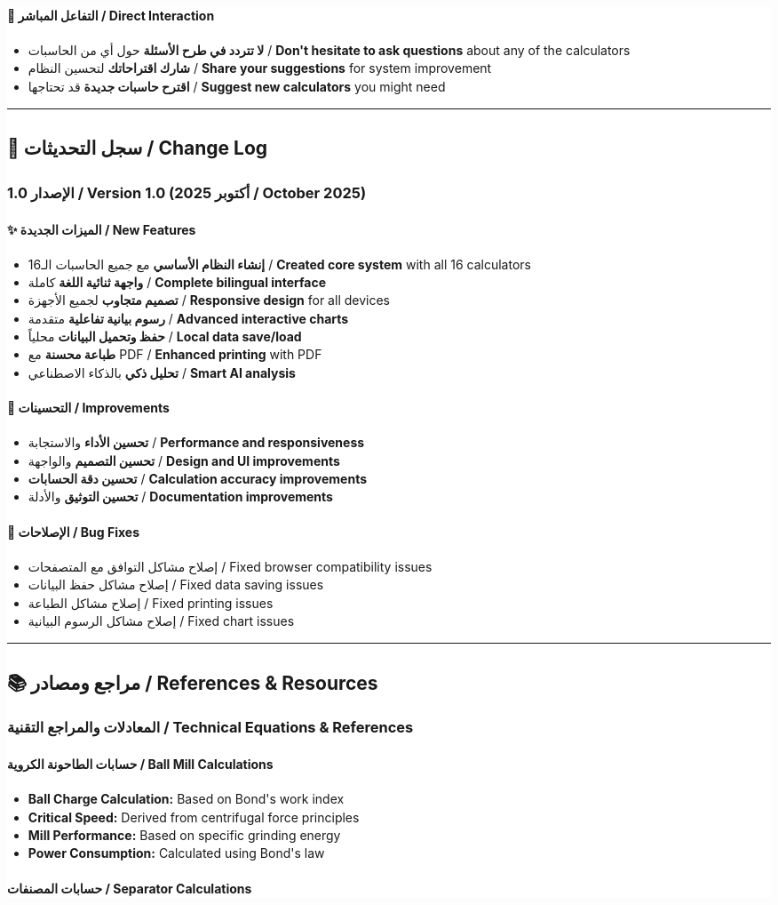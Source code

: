 #### 📱 التفاعل المباشر / Direct Interaction

- **لا تتردد في طرح الأسئلة** حول أي من الحاسبات / **Don't hesitate to ask questions** about any of the calculators
- **شارك اقتراحاتك** لتحسين النظام / **Share your suggestions** for system improvement
- **اقترح حاسبات جديدة** قد تحتاجها / **Suggest new calculators** you might need

---

## 🔄 سجل التحديثات / Change Log

### الإصدار 1.0 / Version 1.0 (أكتوبر 2025 / October 2025)

#### ✨ الميزات الجديدة / New Features

- **إنشاء النظام الأساسي** مع جميع الحاسبات الـ16 / **Created core system** with all 16 calculators
- **واجهة ثنائية اللغة** كاملة / **Complete bilingual interface**
- **تصميم متجاوب** لجميع الأجهزة / **Responsive design** for all devices
- **رسوم بيانية تفاعلية** متقدمة / **Advanced interactive charts**
- **حفظ وتحميل البيانات** محلياً / **Local data save/load**
- **طباعة محسنة** مع PDF / **Enhanced printing** with PDF
- **تحليل ذكي** بالذكاء الاصطناعي / **Smart AI analysis**

#### 🔧 التحسينات / Improvements

- **تحسين الأداء** والاستجابة / **Performance and responsiveness**
- **تحسين التصميم** والواجهة / **Design and UI improvements**
- **تحسين دقة الحسابات** / **Calculation accuracy improvements**
- **تحسين التوثيق** والأدلة / **Documentation improvements**

#### 🐛 الإصلاحات / Bug Fixes

- إصلاح مشاكل التوافق مع المتصفحات / Fixed browser compatibility issues
- إصلاح مشاكل حفظ البيانات / Fixed data saving issues
- إصلاح مشاكل الطباعة / Fixed printing issues
- إصلاح مشاكل الرسوم البيانية / Fixed chart issues

---

## 📚 مراجع ومصادر / References & Resources

### المعادلات والمراجع التقنية / Technical Equations & References

#### حسابات الطاحونة الكروية / Ball Mill Calculations

- **Ball Charge Calculation:** Based on Bond's work index
- **Critical Speed:** Derived from centrifugal force principles
- **Mill Performance:** Based on specific grinding energy
- **Power Consumption:** Calculated using Bond's law

#### حسابات المصنفات / Separator Calculations
